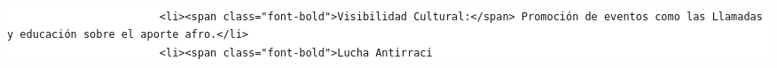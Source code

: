                             <li><span class="font-bold">Visibilidad Cultural:</span> Promoción de eventos como las Llamadas y educación sobre el aporte afro.</li>
                            <li><span class="font-bold">Lucha Antirraci
